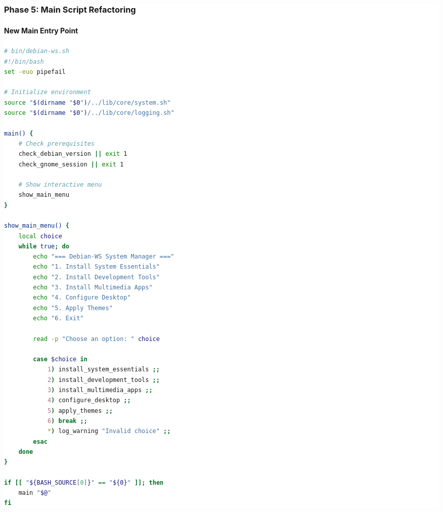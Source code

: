 ### Phase 5: Main Script Refactoring

#### New Main Entry Point

```bash
# bin/debian-ws.sh
#!/bin/bash
set -euo pipefail

# Initialize environment
source "$(dirname "$0")/../lib/core/system.sh"
source "$(dirname "$0")/../lib/core/logging.sh"

main() {
    # Check prerequisites
    check_debian_version || exit 1
    check_gnome_session || exit 1

    # Show interactive menu
    show_main_menu
}

show_main_menu() {
    local choice
    while true; do
        echo "=== Debian-WS System Manager ==="
        echo "1. Install System Essentials"
        echo "2. Install Development Tools"
        echo "3. Install Multimedia Apps"
        echo "4. Configure Desktop"
        echo "5. Apply Themes"
        echo "6. Exit"

        read -p "Choose an option: " choice

        case $choice in
            1) install_system_essentials ;;
            2) install_development_tools ;;
            3) install_multimedia_apps ;;
            4) configure_desktop ;;
            5) apply_themes ;;
            6) break ;;
            *) log_warning "Invalid choice" ;;
        esac
    done
}

if [[ "${BASH_SOURCE[0]}" == "${0}" ]]; then
    main "$@"
fi
```
